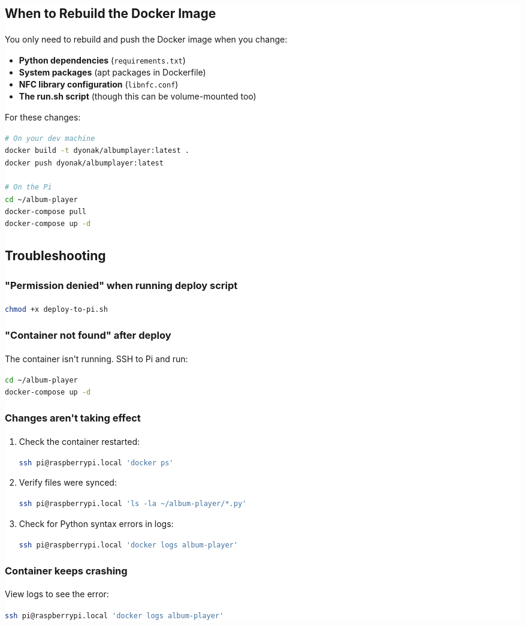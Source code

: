 ## When to Rebuild the Docker Image

You only need to rebuild and push the Docker image when you change:

- **Python dependencies** (`requirements.txt`)
- **System packages** (apt packages in Dockerfile)
- **NFC library configuration** (`libnfc.conf`)
- **The run.sh script** (though this can be volume-mounted too)

For these changes:

```bash
# On your dev machine
docker build -t dyonak/albumplayer:latest .
docker push dyonak/albumplayer:latest

# On the Pi
cd ~/album-player
docker-compose pull
docker-compose up -d
```

## Troubleshooting

### "Permission denied" when running deploy script
```bash
chmod +x deploy-to-pi.sh
```

### "Container not found" after deploy
The container isn't running. SSH to Pi and run:
```bash
cd ~/album-player
docker-compose up -d
```

### Changes aren't taking effect
1. Check the container restarted:
   ```bash
   ssh pi@raspberrypi.local 'docker ps'
   ```

2. Verify files were synced:
   ```bash
   ssh pi@raspberrypi.local 'ls -la ~/album-player/*.py'
   ```

3. Check for Python syntax errors in logs:
   ```bash
   ssh pi@raspberrypi.local 'docker logs album-player'
   ```

### Container keeps crashing
View logs to see the error:
```bash
ssh pi@raspberrypi.local 'docker logs album-player'
```
